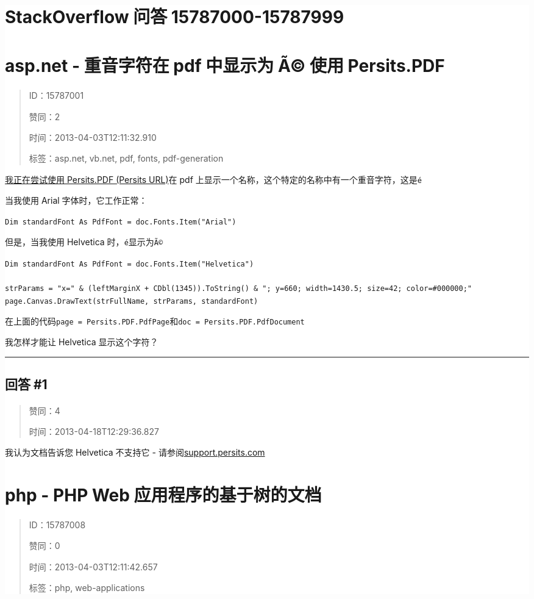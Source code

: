 # StackOverflow 问答 15787000-15787999

# asp.net - 重音字符在 pdf 中显示为 Ã© 使用 Persits.PDF

> ID：15787001
> 
> 赞同：2
> 
> 时间：2013-04-03T12:11:32.910
> 
> 标签：asp.net, vb.net, pdf, fonts, pdf-generation

[我正在尝试使用 Persits.PDF (Persits URL)](http://www.asppdf.net/)在 pdf 上显示一个名称，这个特定的名称中有一个重音字符，这是`é`

当我使用 Arial 字体时，它工作正常：

```
Dim standardFont As PdfFont = doc.Fonts.Item("Arial") 
```

但是，当我使用 Helvetica 时，`é`显示为`Ã©`

```
Dim standardFont As PdfFont = doc.Fonts.Item("Helvetica")

strParams = "x=" & (leftMarginX + CDbl(1345)).ToString() & "; y=660; width=1430.5; size=42; color=#000000;"
page.Canvas.DrawText(strFullName, strParams, standardFont) 
```

在上面的代码`page = Persits.PDF.PdfPage`和`doc = Persits.PDF.PdfDocument`

我怎样才能让 Helvetica 显示这个字符？

* * *

## 回答 #1

> 赞同：4
> 
> 时间：2013-04-18T12:29:36.827

我认为文档告诉您 Helvetica 不支持它 - 请参阅[support.persits.com](http://support.persits.com/show.asp?code=PS040206127)

# php - PHP Web 应用程序的基于树的文档

> ID：15787008
> 
> 赞同：0
> 
> 时间：2013-04-03T12:11:42.657
> 
> 标签：php, web-applications
